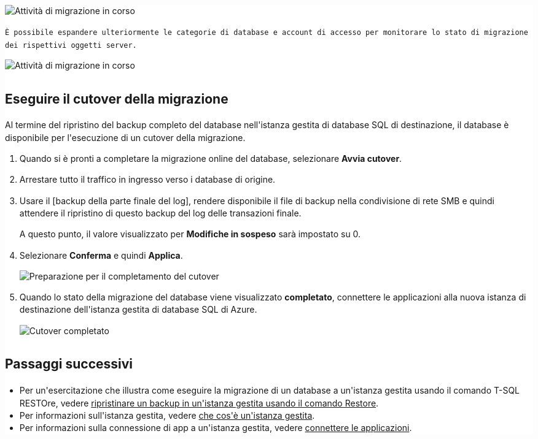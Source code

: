    ![Attività di migrazione in corso](media/tutorial-sql-server-to-managed-instance-online/dms-monitor-migration2.png)

    È possibile espandere ulteriormente le categorie di database e account di accesso per monitorare lo stato di migrazione dei rispettivi oggetti server.

   ![Attività di migrazione in corso](media/tutorial-sql-server-to-managed-instance-online/dms-monitor-migration-extend2.png)

## <a name="performing-migration-cutover"></a>Eseguire il cutover della migrazione

Al termine del ripristino del backup completo del database nell'istanza gestita di database SQL di destinazione, il database è disponibile per l'esecuzione di un cutover della migrazione.

1. Quando si è pronti a completare la migrazione online del database, selezionare **Avvia cutover**.

2. Arrestare tutto il traffico in ingresso verso i database di origine.

3. Usare il [backup della parte finale del log], rendere disponibile il file di backup nella condivisione di rete SMB e quindi attendere il ripristino di questo backup del log delle transazioni finale.

    A questo punto, il valore visualizzato per **Modifiche in sospeso** sarà impostato su 0.

4. Selezionare **Conferma** e quindi **Applica**.

    ![Preparazione per il completamento del cutover](media/tutorial-sql-server-to-managed-instance-online/dms-complete-cutover.png)

5. Quando lo stato della migrazione del database viene visualizzato **completato**, connettere le applicazioni alla nuova istanza di destinazione dell'istanza gestita di database SQL di Azure.

    ![Cutover completato](media/tutorial-sql-server-to-managed-instance-online/dms-cutover-complete.png)

## <a name="next-steps"></a>Passaggi successivi

* Per un'esercitazione che illustra come eseguire la migrazione di un database a un'istanza gestita usando il comando T-SQL RESTOre, vedere [ripristinare un backup in un'istanza gestita usando il comando Restore](../sql-database/sql-database-managed-instance-restore-from-backup-tutorial.md).
* Per informazioni sull'istanza gestita, vedere [che cos'è un'istanza gestita](../sql-database/sql-database-managed-instance.md).
* Per informazioni sulla connessione di app a un'istanza gestita, vedere [connettere le applicazioni](../sql-database/sql-database-managed-instance-connect-app.md).
